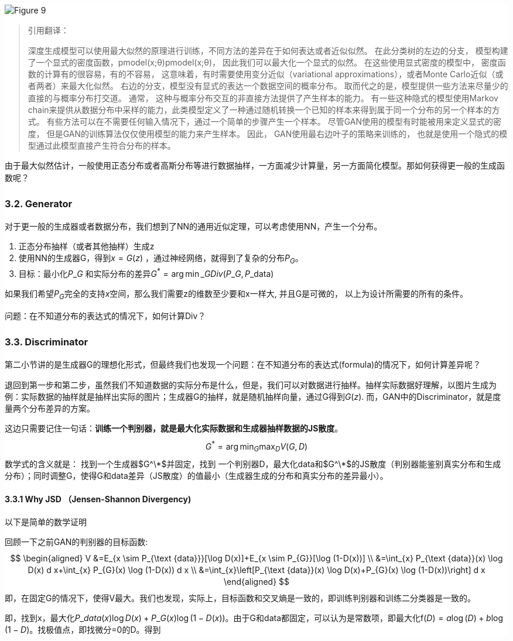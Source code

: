 ![Figure 9](https://sinpycn.github.io/images/201704/28/fig09.jpg)



>引用翻译：
>
>深度生成模型可以使用最大似然的原理进行训练，不同方法的差异在于如何表达或者近似似然。 在此分类树的左边的分支， 模型构建了一个显式的密度函数，pmodel(x;θ)pmodel(x;θ)， 因此我们可以最大化一个显式的似然。 在这些使用显式密度的模型中， 密度函数的计算有的很容易，有的不容易， 这意味着，有时需要使用变分近似（variational approximations），或者Monte Carlo近似（或者两者）来最大化似然。 右边的分支，模型没有显式的表达一个数据空间的概率分布。 取而代之的是，模型提供一些方法来尽量少的直接的与概率分布打交道。 通常， 这种与概率分布交互的非直接方法提供了产生样本的能力。 有一些这种隐式的模型使用Markov chain来提供从数据分布中采样的能力，此类模型定义了一种通过随机转换一个已知的样本来得到属于同一个分布的另一个样本的方式。 有些方法可以在不需要任何输入情况下，通过一个简单的步骤产生一个样本。 尽管GAN使用的模型有时能被用来定义显式的密度， 但是GAN的训练算法仅仅使用模型的能力来产生样本。 因此， GAN使用最右边叶子的策略来训练的， 也就是使用一个隐式的模型通过此模型直接产生符合分布的样本。



由于最大似然估计，一般使用正态分布或者高斯分布等进行数据抽样，一方面减少计算量，另一方面简化模型。那如何获得更一般的生成函数呢？

### 3.2. Generator

对于更一般的生成器或者数据分布，我们想到了NN的通用近似定理，可以考虑使用NN，产生一个分布。

1. 正态分布抽样（或者其他抽样）生成z
2. 使用NN的生成器G，得到$x = G(z)$  ，通过神经网络，就得到了复杂的分布$P_G$。
3. 目标：最小化$P\_G$ 和实际分布的差异$G^*=\arg \min\_G Div\left(P\_G, P\_{\text {data}}\right)$

如果我们希望$P_G$完全的支持$x$空间，那么我们需要z的维数至少要和x一样大, 并且G是可微的， 以上为设计所需要的所有的条件。

问题：在不知道分布的表达式的情况下，如何计算Div？

### 3.3. Discriminator

第二小节讲的是生成器G的理想化形式，但最终我们也发现一个问题：在不知道分布的表达式(formula)的情况下，如何计算差异呢？

退回到第一步和第二步，虽然我们不知道数据的实际分布是什么，但是，我们可以对数据进行抽样。抽样实际数据好理解，以图片生成为例：实际数据的抽样就是抽样出实际的图片；生成器G的抽样，就是随机抽样向量，通过G得到$G(z)$. 而，GAN中的Discriminator，就是度量两个分布差异的方案。

这边只需要记住一句话：**训练一个判别器，就是最大化实际数据和生成器抽样数据的JS散度**。
$$
G^{*}=\arg \min _{G} \max _{D} V(G, D)
$$
数学式的含义就是： 找到一个生成器$G^\*$并固定，找到 一个判别器D，最大化data和$G^\*$的JS散度（判别器能鉴别真实分布和生成分布）；同时调整G，使得G和data差异（JS散度）的值最小（生成器生成的分布和真实分布的差异最小）。



#### 3.3.1 Why  JSD （Jensen-Shannon Divergency)

以下是简单的数学证明

回顾一下之前GAN的判别器的目标函数:
$$
\begin{aligned} V &=E_{x \sim P_{\text {data}}}[\log D(x)]+E_{x \sim P_{G}}[\log (1-D(x))] \\ &=\int_{x} P_{\text {data}}(x) \log D(x) d x+\int_{x} P_{G}(x) \log (1-D(x)) d x \\ &=\int_{x}\left[P_{\text {data}}(x) \log D(x)+P_{G}(x) \log (1-D(x))\right] d x \end{aligned}
$$
即，在固定G的情况下，使得V最大。我们也发现，实际上，目标函数和交叉熵是一致的，即训练判别器和训练二分类器是一致的。

即，找到x，最大化$P\_{data}(x) \log D(x)+P\_G(x) \log (1-D(x))$。由于G和data都固定，可以认为是常数项，即最大化$\mathrm{f}(D)=a\operatorname{log}(D)+b \log (1-D)$。找极值点，即找微分=0的D。得到
